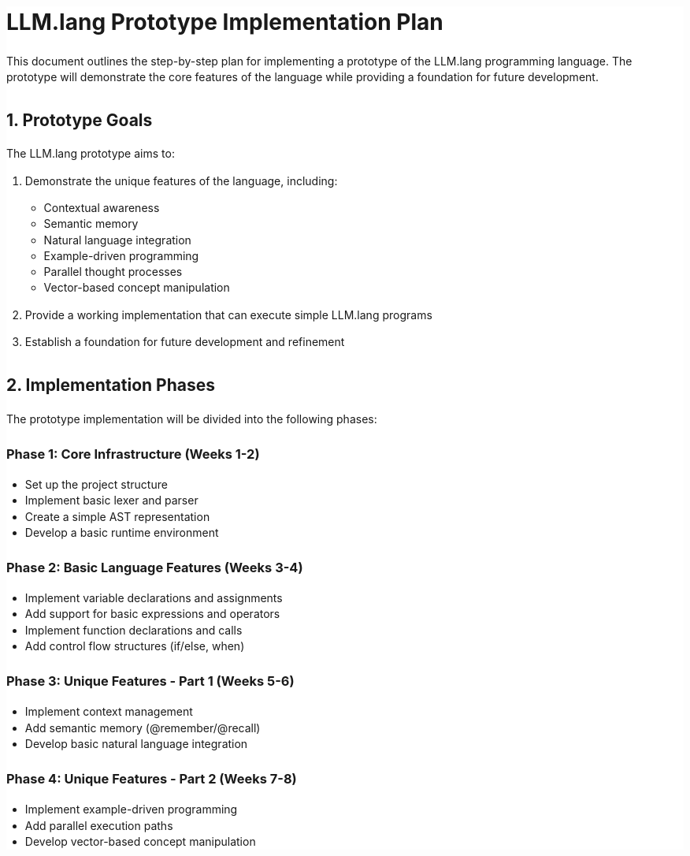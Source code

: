 # LLM.lang Prototype Implementation Plan

This document outlines the step-by-step plan for implementing a prototype of the LLM.lang programming language. The prototype will demonstrate the core features of the language while providing a foundation for future development.

## 1. Prototype Goals

The LLM.lang prototype aims to:

1. Demonstrate the unique features of the language, including:
   - Contextual awareness
   - Semantic memory
   - Natural language integration
   - Example-driven programming
   - Parallel thought processes
   - Vector-based concept manipulation

2. Provide a working implementation that can execute simple LLM.lang programs

3. Establish a foundation for future development and refinement

## 2. Implementation Phases

The prototype implementation will be divided into the following phases:

### Phase 1: Core Infrastructure (Weeks 1-2)

- Set up the project structure
- Implement basic lexer and parser
- Create a simple AST representation
- Develop a basic runtime environment

### Phase 2: Basic Language Features (Weeks 3-4)

- Implement variable declarations and assignments
- Add support for basic expressions and operators
- Implement function declarations and calls
- Add control flow structures (if/else, when)

### Phase 3: Unique Features - Part 1 (Weeks 5-6)

- Implement context management
- Add semantic memory (@remember/@recall)
- Develop basic natural language integration

### Phase 4: Unique Features - Part 2 (Weeks 7-8)

- Implement example-driven programming
- Add parallel execution paths
- Develop vector-based concept manipulation
